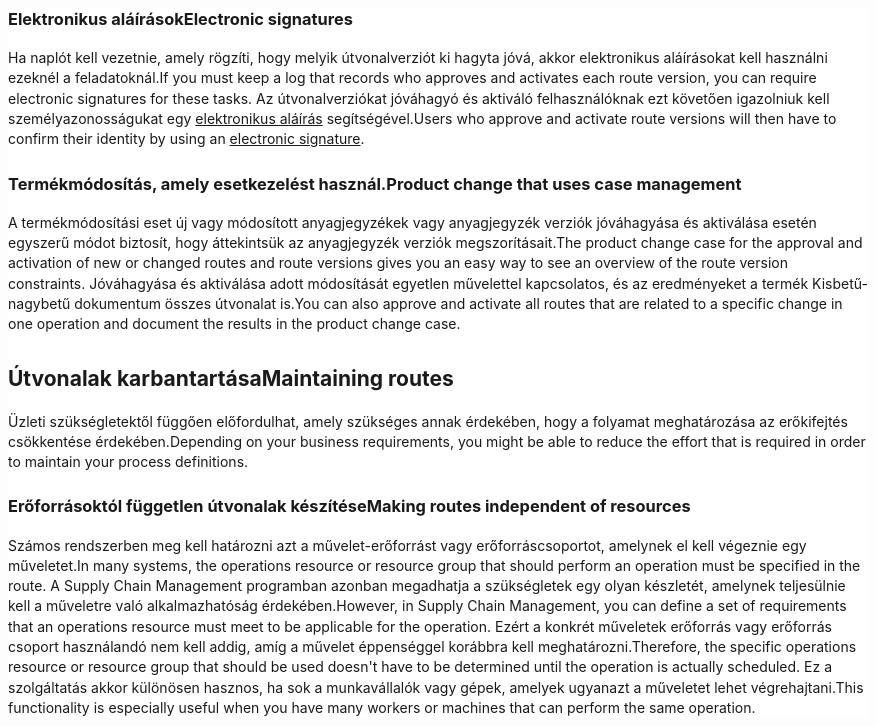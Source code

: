 ### <a name="electronic-signatures"></a><span data-ttu-id="450dd-297">Elektronikus aláírások</span><span class="sxs-lookup"><span data-stu-id="450dd-297">Electronic signatures</span></span>

<span data-ttu-id="450dd-298">Ha naplót kell vezetnie, amely rögzíti, hogy melyik útvonalverziót ki hagyta jóvá, akkor elektronikus aláírásokat kell használni ezeknél a feladatoknál.</span><span class="sxs-lookup"><span data-stu-id="450dd-298">If you must keep a log that records who approves and activates each route version, you can require electronic signatures for these tasks.</span></span> <span data-ttu-id="450dd-299">Az útvonalverziókat jóváhagyó és aktiváló felhasználóknak ezt követően igazolniuk kell személyazonosságukat egy [elektronikus aláírás](../../fin-and-ops/organization-administration/electronic-signature-overview.md) segítségével.</span><span class="sxs-lookup"><span data-stu-id="450dd-299">Users who approve and activate route versions will then have to confirm their identity by using an [electronic signature](../../fin-and-ops/organization-administration/electronic-signature-overview.md).</span></span>

### <a name="product-change-that-uses-case-management"></a><span data-ttu-id="450dd-300">Termékmódosítás, amely esetkezelést használ.</span><span class="sxs-lookup"><span data-stu-id="450dd-300">Product change that uses case management</span></span>

<span data-ttu-id="450dd-301">A termékmódosítási eset új vagy módosított anyagjegyzékek vagy anyagjegyzék verziók jóváhagyása és aktiválása esetén egyszerű módot biztosít, hogy áttekintsük az anyagjegyzék verziók megszorításait.</span><span class="sxs-lookup"><span data-stu-id="450dd-301">The product change case for the approval and activation of new or changed routes and route versions gives you an easy way to see an overview of the route version constraints.</span></span> <span data-ttu-id="450dd-302">Jóváhagyása és aktiválása adott módosítását egyetlen művelettel kapcsolatos, és az eredményeket a termék Kisbetű-nagybetű dokumentum összes útvonalat is.</span><span class="sxs-lookup"><span data-stu-id="450dd-302">You can also approve and activate all routes that are related to a specific change in one operation and document the results in the product change case.</span></span>

## <a name="maintaining-routes"></a><span data-ttu-id="450dd-303">Útvonalak karbantartása</span><span class="sxs-lookup"><span data-stu-id="450dd-303">Maintaining routes</span></span>
<span data-ttu-id="450dd-304">Üzleti szükségletektől függően előfordulhat, amely szükséges annak érdekében, hogy a folyamat meghatározása az erőkifejtés csökkentése érdekében.</span><span class="sxs-lookup"><span data-stu-id="450dd-304">Depending on your business requirements, you might be able to reduce the effort that is required in order to maintain your process definitions.</span></span>

### <a name="making-routes-independent-of-resources"></a><span data-ttu-id="450dd-305">Erőforrásoktól független útvonalak készítése</span><span class="sxs-lookup"><span data-stu-id="450dd-305">Making routes independent of resources</span></span>

<span data-ttu-id="450dd-306">Számos rendszerben meg kell határozni azt a művelet-erőforrást vagy erőforráscsoportot, amelynek el kell végeznie egy műveletet.</span><span class="sxs-lookup"><span data-stu-id="450dd-306">In many systems, the operations resource or resource group that should perform an operation must be specified in the route.</span></span> <span data-ttu-id="450dd-307">A Supply Chain Management programban azonban megadhatja a szükségletek egy olyan készletét, amelynek teljesülnie kell a műveletre való alkalmazhatóság érdekében.</span><span class="sxs-lookup"><span data-stu-id="450dd-307">However, in Supply Chain Management, you can define a set of requirements that an operations resource must meet to be applicable for the operation.</span></span> <span data-ttu-id="450dd-308">Ezért a konkrét műveletek erőforrás vagy erőforrás csoport használandó nem kell addig, amíg a művelet éppenséggel korábbra kell meghatározni.</span><span class="sxs-lookup"><span data-stu-id="450dd-308">Therefore, the specific operations resource or resource group that should be used doesn't have to be determined until the operation is actually scheduled.</span></span> <span data-ttu-id="450dd-309">Ez a szolgáltatás akkor különösen hasznos, ha sok a munkavállalók vagy gépek, amelyek ugyanazt a műveletet lehet végrehajtani.</span><span class="sxs-lookup"><span data-stu-id="450dd-309">This functionality is especially useful when you have many workers or machines that can perform the same operation.</span></span>  
